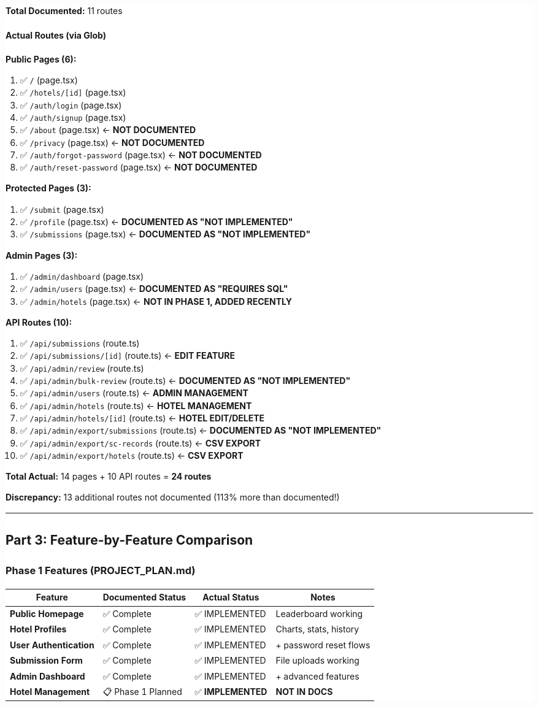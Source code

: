 **Total Documented:** 11 routes

#### Actual Routes (via Glob)
**Public Pages (6):**
1. ✅ `/` (page.tsx)
2. ✅ `/hotels/[id]` (page.tsx)
3. ✅ `/auth/login` (page.tsx)
4. ✅ `/auth/signup` (page.tsx)
5. ✅ `/about` (page.tsx) ← **NOT DOCUMENTED**
6. ✅ `/privacy` (page.tsx) ← **NOT DOCUMENTED**
7. ✅ `/auth/forgot-password` (page.tsx) ← **NOT DOCUMENTED**
8. ✅ `/auth/reset-password` (page.tsx) ← **NOT DOCUMENTED**

**Protected Pages (3):**
1. ✅ `/submit` (page.tsx)
2. ✅ `/profile` (page.tsx) ← **DOCUMENTED AS "NOT IMPLEMENTED"**
3. ✅ `/submissions` (page.tsx) ← **DOCUMENTED AS "NOT IMPLEMENTED"**

**Admin Pages (3):**
1. ✅ `/admin/dashboard` (page.tsx)
2. ✅ `/admin/users` (page.tsx) ← **DOCUMENTED AS "REQUIRES SQL"**
3. ✅ `/admin/hotels` (page.tsx) ← **NOT IN PHASE 1, ADDED RECENTLY**

**API Routes (10):**
1. ✅ `/api/submissions` (route.ts)
2. ✅ `/api/submissions/[id]` (route.ts) ← **EDIT FEATURE**
3. ✅ `/api/admin/review` (route.ts)
4. ✅ `/api/admin/bulk-review` (route.ts) ← **DOCUMENTED AS "NOT IMPLEMENTED"**
5. ✅ `/api/admin/users` (route.ts) ← **ADMIN MANAGEMENT**
6. ✅ `/api/admin/hotels` (route.ts) ← **HOTEL MANAGEMENT**
7. ✅ `/api/admin/hotels/[id]` (route.ts) ← **HOTEL EDIT/DELETE**
8. ✅ `/api/admin/export/submissions` (route.ts) ← **DOCUMENTED AS "NOT IMPLEMENTED"**
9. ✅ `/api/admin/export/sc-records` (route.ts) ← **CSV EXPORT**
10. ✅ `/api/admin/export/hotels` (route.ts) ← **CSV EXPORT**

**Total Actual:** 14 pages + 10 API routes = **24 routes**

**Discrepancy:** 13 additional routes not documented (113% more than documented!)

---

## Part 3: Feature-by-Feature Comparison

### Phase 1 Features (PROJECT_PLAN.md)

| Feature | Documented Status | Actual Status | Notes |
|---------|------------------|---------------|-------|
| **Public Homepage** | ✅ Complete | ✅ IMPLEMENTED | Leaderboard working |
| **Hotel Profiles** | ✅ Complete | ✅ IMPLEMENTED | Charts, stats, history |
| **User Authentication** | ✅ Complete | ✅ IMPLEMENTED | + password reset flows |
| **Submission Form** | ✅ Complete | ✅ IMPLEMENTED | File uploads working |
| **Admin Dashboard** | ✅ Complete | ✅ IMPLEMENTED | + advanced features |
| **Hotel Management** | 📋 Phase 1 Planned | ✅ **IMPLEMENTED** | **NOT IN DOCS** |
